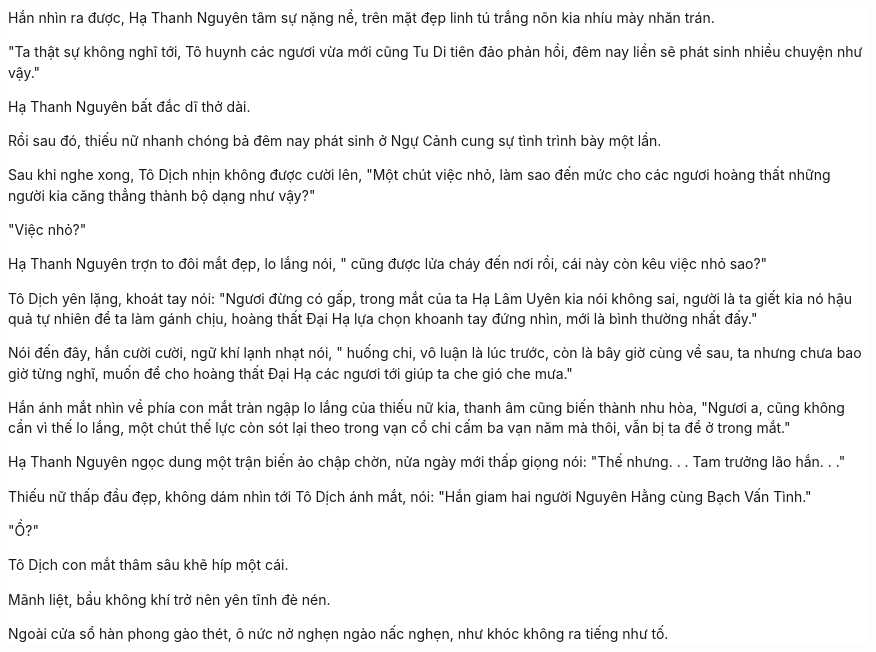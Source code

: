 Hắn nhìn ra được, Hạ Thanh Nguyên tâm sự nặng nề, trên mặt đẹp linh tú trắng nõn kia nhíu mày nhăn trán.

"Ta thật sự không nghĩ tới, Tô huynh các ngươi vừa mới cũng Tu Di tiên đảo phản hồi, đêm nay liền sẽ phát sinh nhiều chuyện như vậy."

Hạ Thanh Nguyên bất đắc dĩ thở dài.

Rồi sau đó, thiếu nữ nhanh chóng bả đêm nay phát sinh ở Ngự Cảnh cung sự tình trình bày một lần.

Sau khi nghe xong, Tô Dịch nhịn không được cười lên, "Một chút việc nhỏ, làm sao đến mức cho các ngươi hoàng thất những người kia căng thẳng thành bộ dạng như vậy?"

"Việc nhỏ?"

Hạ Thanh Nguyên trợn to đôi mắt đẹp, lo lắng nói, " cũng được lửa cháy đến nơi rồi, cái này còn kêu việc nhỏ sao?"

Tô Dịch yên lặng, khoát tay nói: "Ngươi đừng có gấp, trong mắt của ta Hạ Lâm Uyên kia nói không sai, người là ta giết kia nó hậu quả tự nhiên để ta làm gánh chịu, hoàng thất Đại Hạ lựa chọn khoanh tay đứng nhìn, mới là bình thường nhất đấy."

Nói đến đây, hắn cười cười, ngữ khí lạnh nhạt nói, " huống chi, vô luận là lúc trước, còn là bây giờ cùng về sau, ta nhưng chưa bao giờ từng nghĩ, muốn để cho hoàng thất Đại Hạ các ngươi tới giúp ta che gió che mưa."

Hắn ánh mắt nhìn về phía con mắt tràn ngập lo lắng của thiếu nữ kia, thanh âm cũng biến thành nhu hòa, "Ngươi a, cũng không cần vì thế lo lắng, một chút thế lực còn sót lại theo trong vạn cổ chi cấm ba vạn năm mà thôi, vẫn bị ta để ở trong mắt."

Hạ Thanh Nguyên ngọc dung một trận biến ảo chập chờn, nửa ngày mới thấp giọng nói: "Thế nhưng. . . Tam trưởng lão hắn. . ."

Thiếu nữ thấp đầu đẹp, không dám nhìn tới Tô Dịch ánh mắt, nói: "Hắn giam hai người Nguyên Hằng cùng Bạch Vấn Tình."

"Ồ?"

Tô Dịch con mắt thâm sâu khẽ híp một cái.

Mãnh liệt, bầu không khí trở nên yên tĩnh đè nén.

Ngoài cửa sổ hàn phong gào thét, ô nức nở nghẹn ngào nấc nghẹn, như khóc không ra tiếng như tố.




